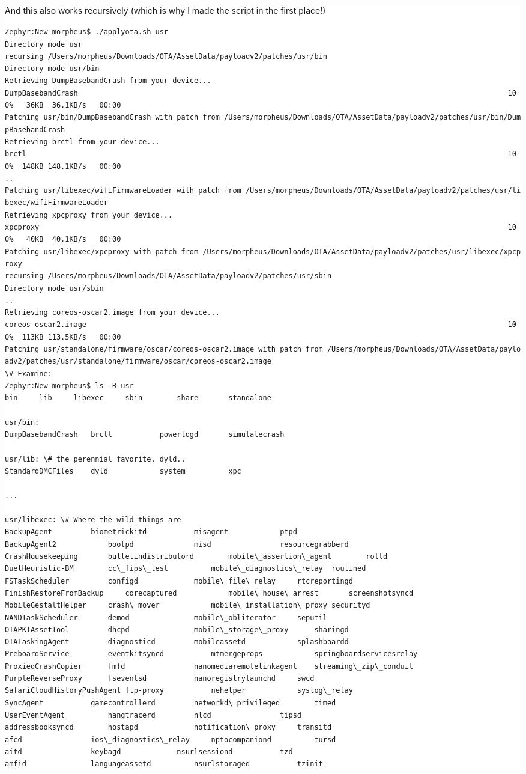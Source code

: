 And this also works recursively (which is why I made the script in the first place!)

```
Zephyr:New morpheus$ ./applyota.sh usr
Directory mode usr
recursing /Users/morpheus/Downloads/OTA/AssetData/payloadv2/patches/usr/bin
Directory mode usr/bin
Retrieving DumpBasebandCrash from your device...
DumpBasebandCrash                                                                                                    100%   36KB  36.1KB/s   00:00    
Patching usr/bin/DumpBasebandCrash with patch from /Users/morpheus/Downloads/OTA/AssetData/payloadv2/patches/usr/bin/DumpBasebandCrash
Retrieving brctl from your device...
brctl                                                                                                                100%  148KB 148.1KB/s   00:00    
..
Patching usr/libexec/wifiFirmwareLoader with patch from /Users/morpheus/Downloads/OTA/AssetData/payloadv2/patches/usr/libexec/wifiFirmwareLoader
Retrieving xpcproxy from your device...
xpcproxy                                                                                                             100%   40KB  40.1KB/s   00:00    
Patching usr/libexec/xpcproxy with patch from /Users/morpheus/Downloads/OTA/AssetData/payloadv2/patches/usr/libexec/xpcproxy
recursing /Users/morpheus/Downloads/OTA/AssetData/payloadv2/patches/usr/sbin
Directory mode usr/sbin
..
Retrieving coreos-oscar2.image from your device...
coreos-oscar2.image                                                                                                  100%  113KB 113.5KB/s   00:00    
Patching usr/standalone/firmware/oscar/coreos-oscar2.image with patch from /Users/morpheus/Downloads/OTA/AssetData/payloadv2/patches/usr/standalone/firmware/oscar/coreos-oscar2.image
\# Examine:
Zephyr:New morpheus$ ls -R usr
bin		lib		libexec		sbin		share		standalone

usr/bin:
DumpBasebandCrash	brctl			powerlogd		simulatecrash

usr/lib: \# the perennial favorite, dyld..
StandardDMCFiles	dyld			system			xpc

...

usr/libexec: \# Where the wild things are
BackupAgent			biometrickitd			misagent			ptpd
BackupAgent2			bootpd				misd				resourcegrabberd
CrashHousekeeping		bulletindistributord		mobile\_assertion\_agent		rolld
DuetHeuristic-BM		cc\_fips\_test			mobile\_diagnostics\_relay	routined
FSTaskScheduler			configd				mobile\_file\_relay		rtcreportingd
FinishRestoreFromBackup		corecaptured			mobile\_house\_arrest		screenshotsyncd
MobileGestaltHelper		crash\_mover			mobile\_installation\_proxy	securityd
NANDTaskScheduler		demod				mobile\_obliterator		seputil
OTAPKIAssetTool			dhcpd				mobile\_storage\_proxy		sharingd
OTATaskingAgent			diagnosticd			mobileassetd			splashboardd
PreboardService			eventkitsyncd			mtmergeprops			springboardservicesrelay
ProxiedCrashCopier		fmfd				nanomediaremotelinkagent	streaming\_zip\_conduit
PurpleReverseProxy		fseventsd			nanoregistrylaunchd		swcd
SafariCloudHistoryPushAgent	ftp-proxy			nehelper			syslog\_relay
SyncAgent			gamecontrollerd			networkd\_privileged		timed
UserEventAgent			hangtracerd			nlcd				tipsd
addressbooksyncd		hostapd				notification\_proxy		transitd
afcd				ios\_diagnostics\_relay		nptocompaniond			tursd
aitd				keybagd				nsurlsessiond			tzd
amfid				languageassetd			nsurlstoraged			tzinit
```